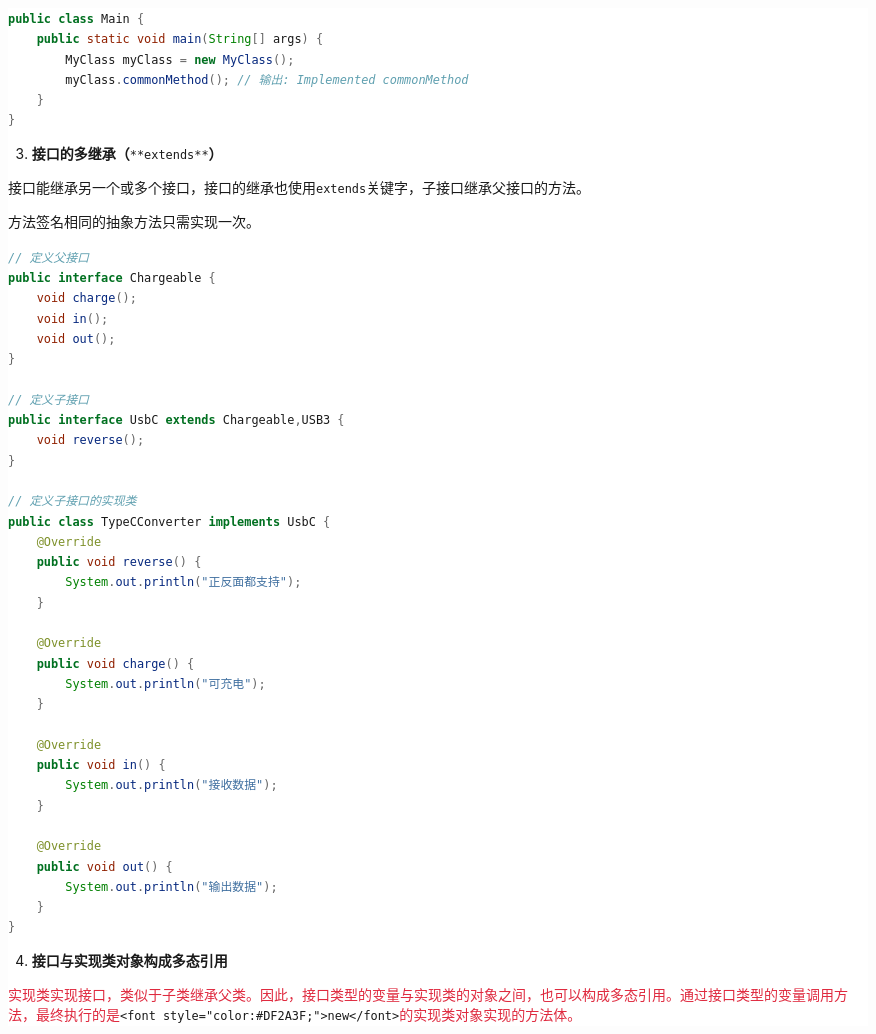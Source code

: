 ```java
public class Main {
    public static void main(String[] args) {
        MyClass myClass = new MyClass();
        myClass.commonMethod(); // 输出: Implemented commonMethod
    }
}
```

3. **接口的多继承（**`**extends**`**）**

接口能继承另一个或多个接口，接口的继承也使用`extends`关键字，子接口继承父接口的方法。

方法签名相同的抽象方法只需实现一次。

```java
// 定义父接口
public interface Chargeable {
    void charge();
    void in();
    void out();
}

// 定义子接口
public interface UsbC extends Chargeable,USB3 {
    void reverse();
}

// 定义子接口的实现类
public class TypeCConverter implements UsbC {
    @Override
    public void reverse() {
        System.out.println("正反面都支持");
    }

    @Override
    public void charge() {
        System.out.println("可充电");
    }

    @Override
    public void in() {
        System.out.println("接收数据");
    }

    @Override
    public void out() {
        System.out.println("输出数据");
    }
}
```

4. **接口与实现类对象构成多态引用**

<font style="color:#DF2A3F;">实现类实现接口，类似于子类继承父类。因此，接口类型的变量与实现类的对象之间，也可以构成多态引用。通过接口类型的变量调用方法，最终执行的是</font>`<font style="color:#DF2A3F;">new</font>`<font style="color:#DF2A3F;">的实现类对象实现的方法体。</font>
